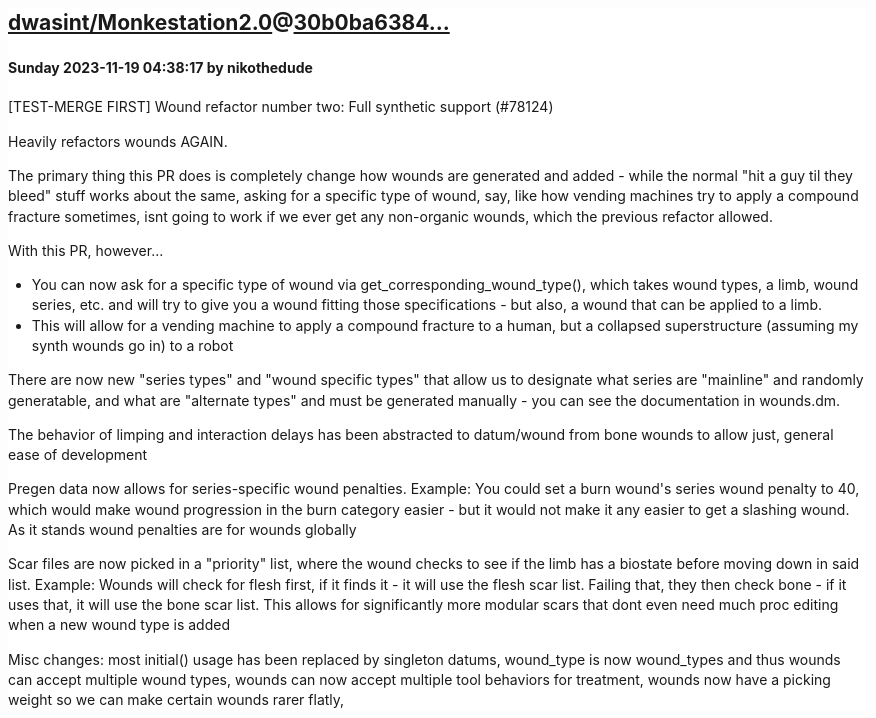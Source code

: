 ## [dwasint/Monkestation2.0](https://github.com/dwasint/Monkestation2.0)@[30b0ba6384...](https://github.com/dwasint/Monkestation2.0/commit/30b0ba6384c3a3ee17a3b4ac70e3c5baabdb2820)
#### Sunday 2023-11-19 04:38:17 by nikothedude

[TEST-MERGE FIRST] Wound refactor number two: Full synthetic support (#78124)

Heavily refactors wounds AGAIN.

The primary thing this PR does is completely change how wounds are
generated and added - while the normal "hit a guy til they bleed" stuff
works about the same, asking for a specific type of wound, say, like how
vending machines try to apply a compound fracture sometimes, isnt going
to work if we ever get any non-organic wounds, which the previous
refactor allowed.

With this PR, however...
* You can now ask for a specific type of wound via
get_corresponding_wound_type(), which takes wound types, a limb, wound
series, etc. and will try to give you a wound fitting those
specifications - but also, a wound that can be applied to a limb.
* This will allow for a vending machine to apply a compound fracture to
a human, but a collapsed superstructure (assuming my synth wounds go in)
to a robot

There are now new "series types" and "wound specific types" that allow
us to designate what series are "mainline" and randomly generatable, and
what are "alternate types" and must be generated manually - you can see
the documentation in wounds.dm.

The behavior of limping and interaction delays has been abstracted to
datum/wound from bone wounds to allow just, general ease of development

Pregen data now allows for series-specific wound penalties. Example: You
could set a burn wound's series wound penalty to 40, which would make
wound progression in the burn category easier - but it would not make it
any easier to get a slashing wound. As it stands wound penalties are for
wounds globally

Scar files are now picked in a "priority" list, where the wound checks
to see if the limb has a biostate before moving down in said list.
Example: Wounds will check for flesh first, if it finds it - it will use
the flesh scar list. Failing that, they then check bone - if it uses
that, it will use the bone scar list. This allows for significantly more
modular scars that dont even need much proc editing when a new wound
type is added

Misc changes: most initial() usage has been replaced by singleton
datums, wound_type is now wound_types and thus wounds can accept
multiple wound types, wounds can now accept multiple tool behaviors for
treatment, wounds now have a picking weight so we can make certain
wounds rarer flatly,
